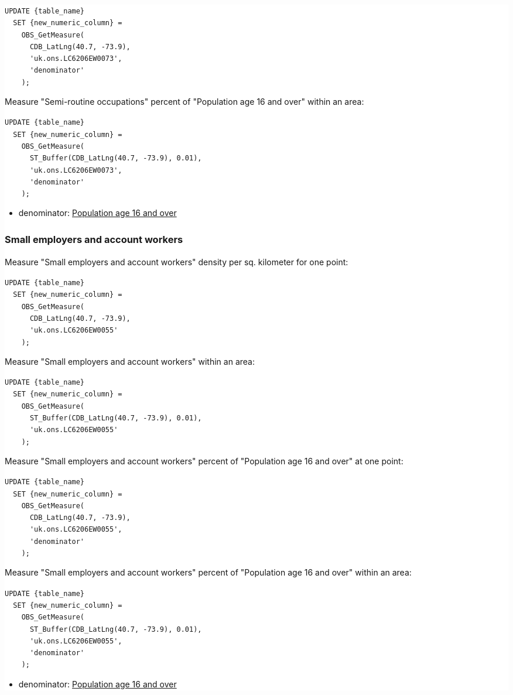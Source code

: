     UPDATE {table_name}
      SET {new_numeric_column} =
        OBS_GetMeasure(
          CDB_LatLng(40.7, -73.9),
          'uk.ons.LC6206EW0073',
          'denominator'
        );

Measure &quot;Semi-routine occupations&quot; percent of &quot;Population age 16 and over&quot; within an area:

    UPDATE {table_name}
      SET {new_numeric_column} =
        OBS_GetMeasure(
          ST_Buffer(CDB_LatLng(40.7, -73.9), 0.01),
          'uk.ons.LC6206EW0073',
          'denominator'
        );

* denominator: [Population age 16 and over](#uk-ons-lc6201ew0001)


### <a name="small-employers-and-account-workers"></a><a name="uk-ons-lc6206ew0055"></a>Small employers and account workers

Measure &quot;Small employers and account workers&quot;  density per sq. kilometer  for one point:

    UPDATE {table_name}
      SET {new_numeric_column} =
        OBS_GetMeasure(
          CDB_LatLng(40.7, -73.9),
          'uk.ons.LC6206EW0055'
        );

Measure &quot;Small employers and account workers&quot; within an area:

    UPDATE {table_name}
      SET {new_numeric_column} =
        OBS_GetMeasure(
          ST_Buffer(CDB_LatLng(40.7, -73.9), 0.01),
          'uk.ons.LC6206EW0055'
        );

Measure &quot;Small employers and account workers&quot; percent of &quot;Population age 16 and over&quot; at one point:

    UPDATE {table_name}
      SET {new_numeric_column} =
        OBS_GetMeasure(
          CDB_LatLng(40.7, -73.9),
          'uk.ons.LC6206EW0055',
          'denominator'
        );

Measure &quot;Small employers and account workers&quot; percent of &quot;Population age 16 and over&quot; within an area:

    UPDATE {table_name}
      SET {new_numeric_column} =
        OBS_GetMeasure(
          ST_Buffer(CDB_LatLng(40.7, -73.9), 0.01),
          'uk.ons.LC6206EW0055',
          'denominator'
        );

* denominator: [Population age 16 and over](#uk-ons-lc6201ew0001)


